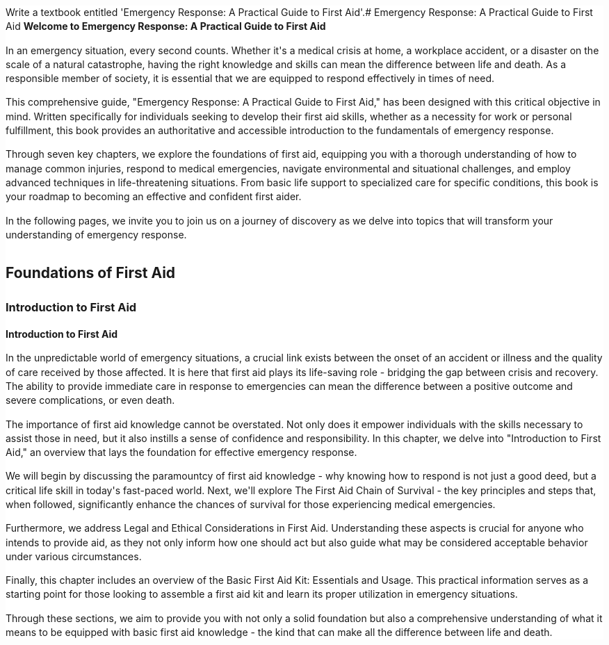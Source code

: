 Write a textbook entitled 'Emergency Response: A Practical Guide to First Aid'.<start># Emergency Response: A Practical Guide to First Aid
**Welcome to Emergency Response: A Practical Guide to First Aid**

In an emergency situation, every second counts. Whether it's a medical crisis at home, a workplace accident, or a disaster on the scale of a natural catastrophe, having the right knowledge and skills can mean the difference between life and death. As a responsible member of society, it is essential that we are equipped to respond effectively in times of need.

This comprehensive guide, "Emergency Response: A Practical Guide to First Aid," has been designed with this critical objective in mind. Written specifically for individuals seeking to develop their first aid skills, whether as a necessity for work or personal fulfillment, this book provides an authoritative and accessible introduction to the fundamentals of emergency response.

Through seven key chapters, we explore the foundations of first aid, equipping you with a thorough understanding of how to manage common injuries, respond to medical emergencies, navigate environmental and situational challenges, and employ advanced techniques in life-threatening situations. From basic life support to specialized care for specific conditions, this book is your roadmap to becoming an effective and confident first aider.

In the following pages, we invite you to join us on a journey of discovery as we delve into topics that will transform your understanding of emergency response.

## Foundations of First Aid
### Introduction to First Aid

**Introduction to First Aid**

In the unpredictable world of emergency situations, a crucial link exists between the onset of an accident or illness and the quality of care received by those affected. It is here that first aid plays its life-saving role - bridging the gap between crisis and recovery. The ability to provide immediate care in response to emergencies can mean the difference between a positive outcome and severe complications, or even death.

The importance of first aid knowledge cannot be overstated. Not only does it empower individuals with the skills necessary to assist those in need, but it also instills a sense of confidence and responsibility. In this chapter, we delve into "Introduction to First Aid," an overview that lays the foundation for effective emergency response.

We will begin by discussing the paramountcy of first aid knowledge - why knowing how to respond is not just a good deed, but a critical life skill in today's fast-paced world. Next, we'll explore The First Aid Chain of Survival - the key principles and steps that, when followed, significantly enhance the chances of survival for those experiencing medical emergencies.

Furthermore, we address Legal and Ethical Considerations in First Aid. Understanding these aspects is crucial for anyone who intends to provide aid, as they not only inform how one should act but also guide what may be considered acceptable behavior under various circumstances.

Finally, this chapter includes an overview of the Basic First Aid Kit: Essentials and Usage. This practical information serves as a starting point for those looking to assemble a first aid kit and learn its proper utilization in emergency situations.

Through these sections, we aim to provide you with not only a solid foundation but also a comprehensive understanding of what it means to be equipped with basic first aid knowledge - the kind that can make all the difference between life and death.
